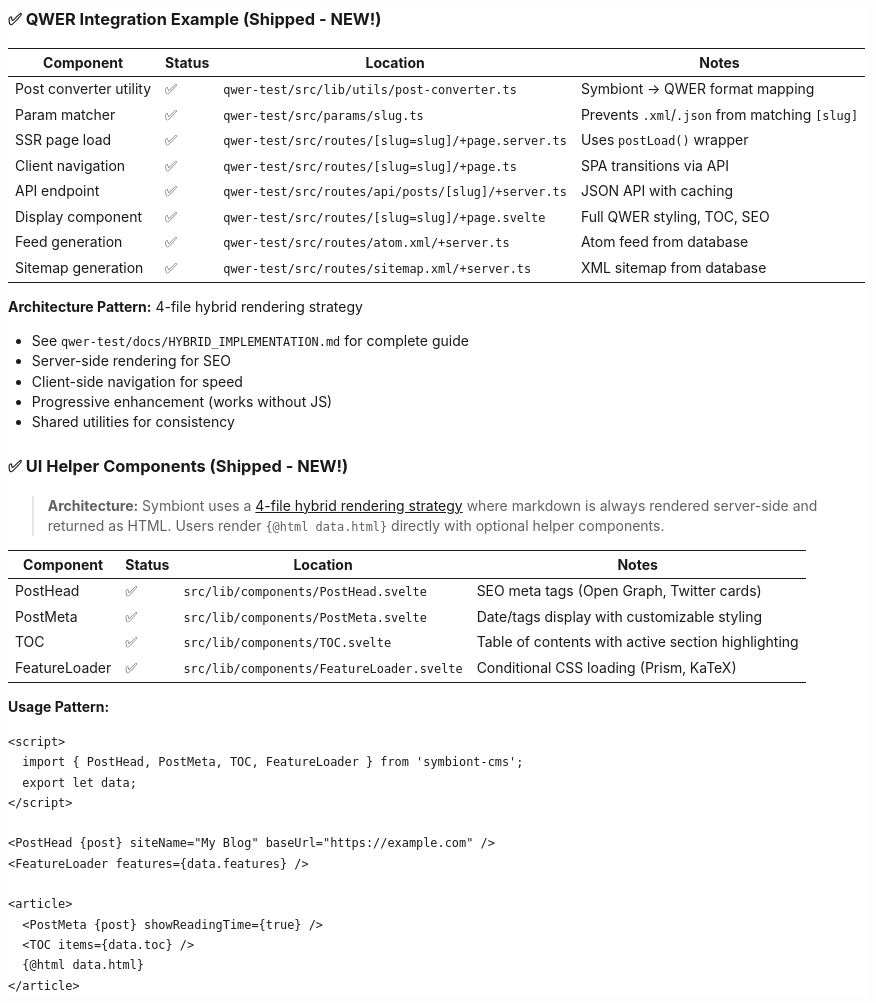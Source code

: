 ### ✅ QWER Integration Example (Shipped - NEW!)

| Component | Status | Location | Notes |
|-----------|--------|----------|-------|
| Post converter utility | ✅ | `qwer-test/src/lib/utils/post-converter.ts` | Symbiont → QWER format mapping |
| Param matcher | ✅ | `qwer-test/src/params/slug.ts` | Prevents `.xml`/`.json` from matching `[slug]` |
| SSR page load | ✅ | `qwer-test/src/routes/[slug=slug]/+page.server.ts` | Uses `postLoad()` wrapper |
| Client navigation | ✅ | `qwer-test/src/routes/[slug=slug]/+page.ts` | SPA transitions via API |
| API endpoint | ✅ | `qwer-test/src/routes/api/posts/[slug]/+server.ts` | JSON API with caching |
| Display component | ✅ | `qwer-test/src/routes/[slug=slug]/+page.svelte` | Full QWER styling, TOC, SEO |
| Feed generation | ✅ | `qwer-test/src/routes/atom.xml/+server.ts` | Atom feed from database |
| Sitemap generation | ✅ | `qwer-test/src/routes/sitemap.xml/+server.ts` | XML sitemap from database |

**Architecture Pattern:** 4-file hybrid rendering strategy
- See `qwer-test/docs/HYBRID_IMPLEMENTATION.md` for complete guide
- Server-side rendering for SEO
- Client-side navigation for speed
- Progressive enhancement (works without JS)
- Shared utilities for consistency

### ✅ UI Helper Components (Shipped - NEW!)

> **Architecture:** Symbiont uses a [4-file hybrid rendering strategy](HYBRID_STRATEGY.md) where markdown is always rendered server-side and returned as HTML. Users render `{@html data.html}` directly with optional helper components.

| Component | Status | Location | Notes |
|-----------|--------|----------|-------|
| PostHead | ✅ | `src/lib/components/PostHead.svelte` | SEO meta tags (Open Graph, Twitter cards) |
| PostMeta | ✅ | `src/lib/components/PostMeta.svelte` | Date/tags display with customizable styling |
| TOC | ✅ | `src/lib/components/TOC.svelte` | Table of contents with active section highlighting |
| FeatureLoader | ✅ | `src/lib/components/FeatureLoader.svelte` | Conditional CSS loading (Prism, KaTeX) |

**Usage Pattern:**
```svelte
<script>
  import { PostHead, PostMeta, TOC, FeatureLoader } from 'symbiont-cms';
  export let data;
</script>

<PostHead {post} siteName="My Blog" baseUrl="https://example.com" />
<FeatureLoader features={data.features} />

<article>
  <PostMeta {post} showReadingTime={true} />
  <TOC items={data.toc} />
  {@html data.html}
</article>
```
